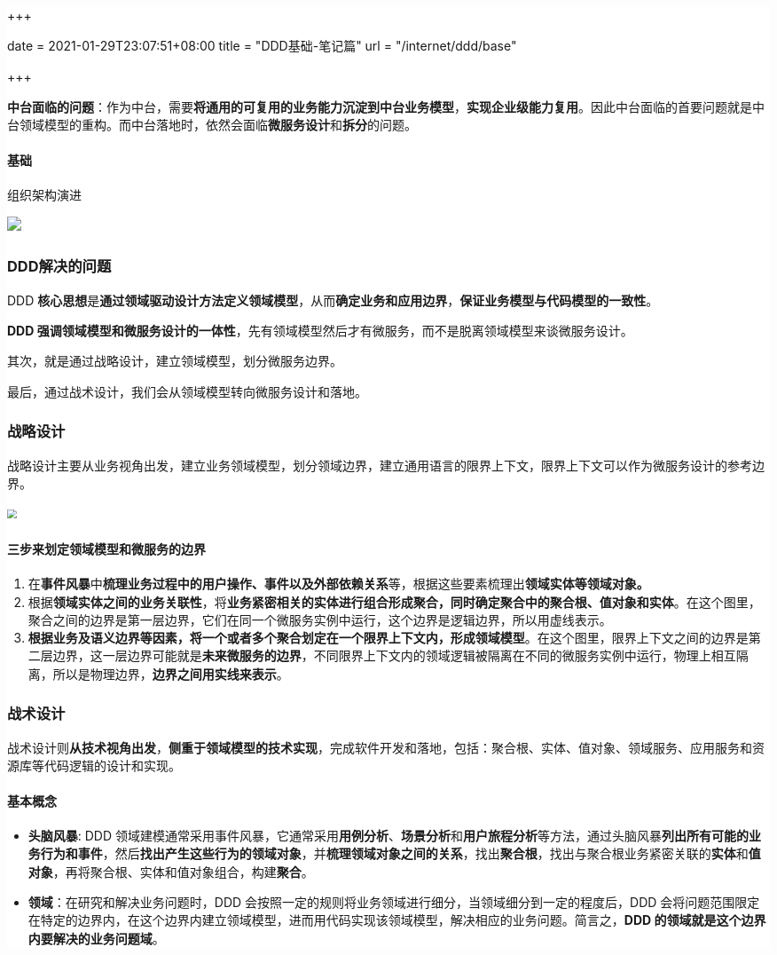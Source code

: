 +++

date = 2021-01-29T23:07:51+08:00
title = "DDD基础-笔记篇"
url = "/internet/ddd/base"

+++



**中台面临的问题**：作为中台，需要**将通用的可复用的业务能力沉淀到中台业务模型**，**实现企业级能力复用**。因此中台面临的首要问题就是中台领域模型的重构。而中台落地时，依然会面临**微服务设计**和**拆分**的问题。





#### 基础

组织架构演进

![](https://static001.geekbang.org/resource/image/8a/f8/8a859915250ffcab04675fb02fdf34f8.jpg)

### DDD解决的问题

DDD **核心思想**是**通过领域驱动设计方法定义领域模型**，从而**确定业务和应用边界**，**保证业务模型与代码模型的一致性**。

**DDD 强调领域模型和微服务设计的一体性**，先有领域模型然后才有微服务，而不是脱离领域模型来谈微服务设计。

其次，就是通过战略设计，建立领域模型，划分微服务边界。

最后，通过战术设计，我们会从领域模型转向微服务设计和落地。

### 战略设计

战略设计主要从业务视角出发，建立业务领域模型，划分领域边界，建立通用语言的限界上下文，限界上下文可以作为微服务设计的参考边界。

<img src="https://static001.geekbang.org/resource/image/3b/73/3bb8915fd6e880d64e9029a1f8677473.jpg" style="zoom:67%;" />

#### 三步来划定领域模型和微服务的边界

1. 在**事件风暴**中**梳理业务过程中的用户操作、事件以及外部依赖关系**等，根据这些要素梳理出**领域实体等领域对象。**
2. 根据**领域实体之间的业务关联性**，将**业务紧密相关的实体进行组合形成聚合，同时确定聚合中的聚合根、值对象和实体**。在这个图里，聚合之间的边界是第一层边界，它们在同一个微服务实例中运行，这个边界是逻辑边界，所以用虚线表示。
3. **根据业务及语义边界等因素，将一个或者多个聚合划定在一个限界上下文内，形成领域模型**。在这个图里，限界上下文之间的边界是第二层边界，这一层边界可能就是**未来微服务的边界**，不同限界上下文内的领域逻辑被隔离在不同的微服务实例中运行，物理上相互隔离，所以是物理边界，**边界之间用实线来表示**。

### 战术设计

战术设计则**从技术视角出发**，**侧重于领域模型的技术实现**，完成软件开发和落地，包括：聚合根、实体、值对象、领域服务、应用服务和资源库等代码逻辑的设计和实现。

#### 基本概念

- **头脑风暴**: DDD 领域建模通常采用事件风暴，它通常采用**用例分析**、**场景分析**和**用户旅程分析**等方法，通过头脑风暴**列出所有可能的业务行为和事件**，然后**找出产生这些行为的领域对象**，并**梳理领域对象之间的关系**，找出**聚合根**，找出与聚合根业务紧密关联的**实体**和**值对象**，再将聚合根、实体和值对象组合，构建**聚合**。

- **领域**：在研究和解决业务问题时，DDD 会按照一定的规则将业务领域进行细分，当领域细分到一定的程度后，DDD 会将问题范围限定在特定的边界内，在这个边界内建立领域模型，进而用代码实现该领域模型，解决相应的业务问题。简言之，**DDD 的领域就是这个边界内要解决的业务问题域**。
